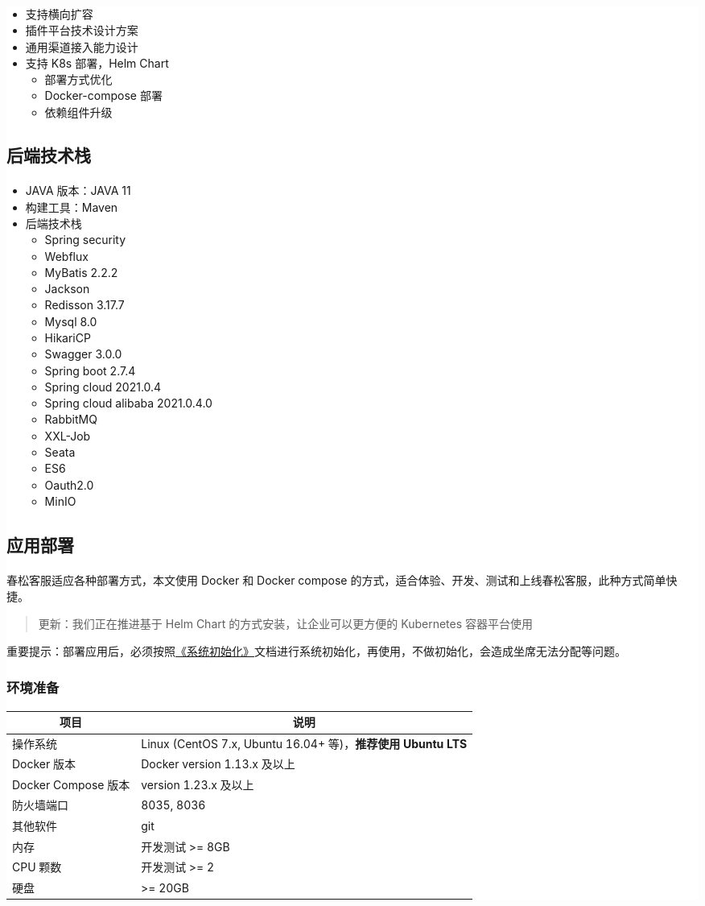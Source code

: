   - 支持横向扩容
  - 插件平台技术设计方案
  - 通用渠道接入能力设计
- 支持 K8s 部署，Helm Chart
  - 部署方式优化
  - Docker-compose 部署
  - 依赖组件升级

## 后端技术栈

- JAVA 版本：JAVA 11
- 构建工具：Maven
- 后端技术栈
  - Spring security
  - Webflux
  - MyBatis 2.2.2
  - Jackson
  - Redisson 3.17.7
  - Mysql 8.0
  - HikariCP
  - Swagger 3.0.0
  - Spring boot 2.7.4
  - Spring cloud 2021.0.4
  - Spring cloud alibaba 2021.0.4.0
  - RabbitMQ
  - XXL-Job
  - Seata
  - ES6
  - Oauth2.0
  - MinIO

## 应用部署

春松客服适应各种部署方式，本文使用 Docker 和 Docker compose 的方式，适合体验、开发、测试和上线春松客服，此种方式简单快捷。

> 更新：我们正在推进基于 Helm Chart 的方式安装，让企业可以更方便的 Kubernetes 容器平台使用

重要提示：部署应用后，必须按照[《系统初始化》](https://docs.cskefu.com/docs/initialization/)文档进行系统初始化，再使用，不做初始化，会造成坐席无法分配等问题。

### 环境准备

| 项目                | 说明                                                          |
| ------------------- | ------------------------------------------------------------- |
| 操作系统            | Linux (CentOS 7.x, Ubuntu 16.04+ 等)，**推荐使用 Ubuntu LTS** |
| Docker 版本         | Docker version 1.13.x 及以上                                  |
| Docker Compose 版本 | version 1.23.x 及以上                                         |
| 防火墙端口          | 8035, 8036                                                    |
| 其他软件            | git                                                           |
| 内存                | 开发测试 >= 8GB                                               | 生产环境 >= 16GB |
| CPU 颗数            | 开发测试 >= 2                                                 | 生产环境 >= 4    |
| 硬盘                | >= 20GB                                                       |
